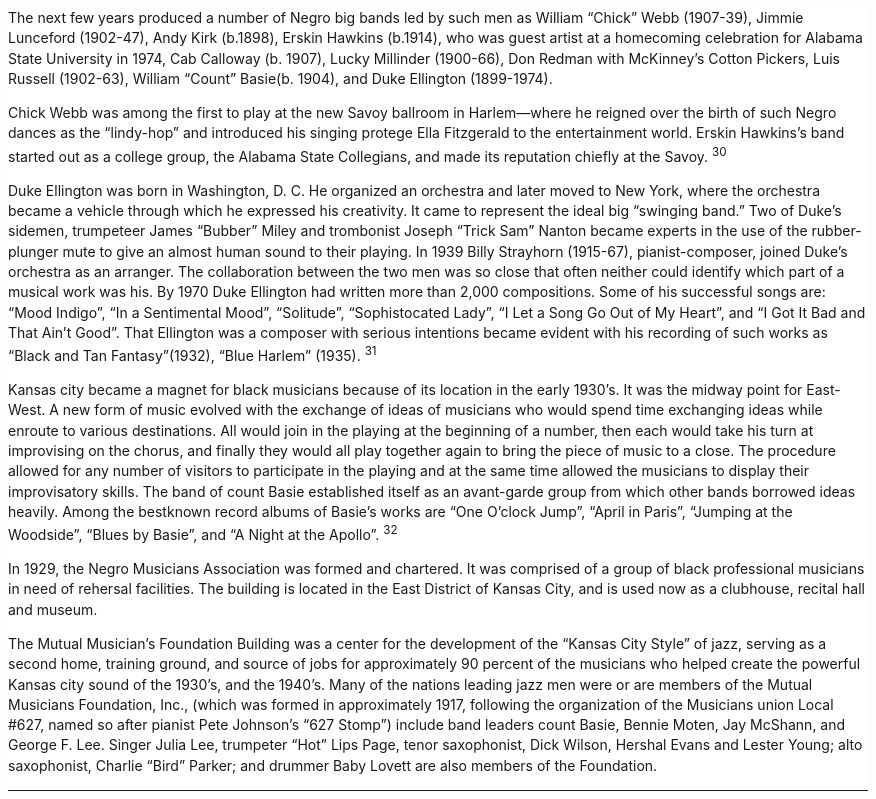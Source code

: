 The next few years produced a number of Negro big bands led by such men as William “Chick” Webb (1907-39), Jimmie Lunceford (1902-47), Andy Kirk (b.1898), Erskin Hawkins (b.1914), who was guest artist at a homecoming celebration for Alabama State University in 1974, Cab Calloway (b. 1907), Lucky Millinder (1900-66), Don Redman with McKinney’s Cotton Pickers, Luis Russell (1902-63), William “Count” Basie(b. 1904), and Duke Ellington (1899-1974).
</p>
<p>
Chick Webb was among the first to play at the new Savoy ballroom in Harlem—where he reigned over the birth of such Negro dances as the “lindy-hop” and introduced his singing protege Ella Fitzgerald to the entertainment world. Erskin Hawkins’s band started out as a college group, the Alabama State Collegians, and made its reputation chiefly at the Savoy.
<sup>
30
</sup>
</p>
<p>
Duke Ellington was born in Washington, D. C. He organized an orchestra and later moved to New York, where the orchestra became a vehicle through which he expressed his creativity. It came to represent the ideal big “swinging band.” Two of Duke’s sidemen, trumpeteer James “Bubber” Miley and trombonist Joseph “Trick Sam” Nanton became experts in the use of the rubber-plunger mute to give an almost human sound to their playing. In 1939 Billy Strayhorn (1915-67), pianist-composer, joined Duke’s orchestra as an arranger. The collaboration between the two men was so close that often neither could identify which part of a musical work was his. By 1970 Duke Ellington had written more than 2,000 compositions. Some of his successful songs are: “Mood Indigo”, “In a Sentimental Mood”, “Solitude”, “Sophistocated Lady”, “I Let a Song Go Out of My Heart”, and “I Got It Bad and That Ain’t Good”. That Ellington was a composer with serious intentions became evident with his recording of such works as “Black and Tan Fantasy”(1932), “Blue Harlem” (1935).
<sup>
31
</sup>
</p>
<p>
Kansas city became a magnet for black musicians because of its location in the early 1930’s. It was the midway point for East-West. A new form of music evolved with the exchange of ideas of musicians who would spend time exchanging ideas while enroute to various destinations. All would join in the playing at the beginning of a number, then each would take his turn at improvising on the chorus, and finally they would all play together again to bring the piece of music to a close. The procedure allowed for any number of visitors to participate in the playing and at the same time allowed the musicians to display their improvisatory skills. The band of count Basie established itself as an avant-garde group from which other bands borrowed ideas heavily. Among the bestknown record albums of Basie’s works are “One O’clock Jump”, “April in Paris”, “Jumping at the Woodside”, “Blues by Basie”, and “A Night at the Apollo”.
<sup>
32
</sup>
</p>
<p>
In 1929, the Negro Musicians Association was formed and chartered. It was comprised of a group of black professional musicians in need of rehersal facilities. The building is located in the East District of Kansas City, and is used now as a clubhouse, recital hall and museum.
</p>
<p>
The Mutual Musician’s Foundation Building was a center for the development of the “Kansas City Style” of jazz, serving as a second home, training ground, and source of jobs for approximately 90 percent of the musicians who helped create the powerful Kansas city sound of the 1930’s, and the 1940’s. Many of the nations leading jazz men were or are members of the Mutual Musicians Foundation, Inc., (which was formed in approximately 1917, following the organization of the Musicians union Local #627, named so after pianist Pete Johnson’s “627 Stomp”) include band leaders count Basie, Bennie Moten, Jay McShann, and George F. Lee. Singer Julia Lee, trumpeter “Hot” Lips Page, tenor saxophonist, Dick Wilson, Hershal Evans and Lester Young; alto saxophonist, Charlie “Bird” Parker; and drummer Baby Lovett are also members of the Foundation.
</p>
<hr/>
<h2>